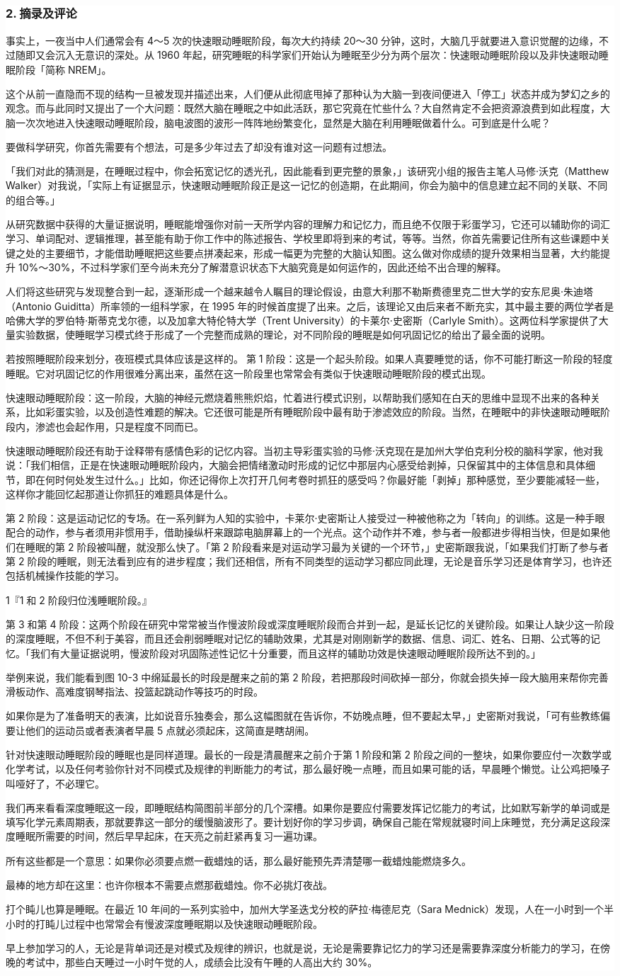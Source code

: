 ### 2. 摘录及评论

事实上，一夜当中人们通常会有 4～5 次的快速眼动睡眠阶段，每次大约持续 20～30 分钟，这时，大脑几乎就要进入意识觉醒的边缘，不过随即又会沉入无意识的深处。从 1960 年起，研究睡眠的科学家们开始认为睡眠至少分为两个层次：快速眼动睡眠阶段以及非快速眼动睡眠阶段「简称 NREM」。

这个从前一直隐而不现的结构一旦被发现并描述出来，人们便从此彻底甩掉了那种认为大脑一到夜间便进入「停工」状态并成为梦幻之乡的观念。而与此同时又提出了一个大问题：既然大脑在睡眠之中如此活跃，那它究竟在忙些什么？大自然肯定不会把资源浪费到如此程度，大脑一次次地进入快速眼动睡眠阶段，脑电波图的波形一阵阵地纷繁变化，显然是大脑在利用睡眠做着什么。可到底是什么呢？

要做科学研究，你首先需要有个想法，可是多少年过去了却没有谁对这一问题有过想法。

「我们对此的猜测是，在睡眠过程中，你会拓宽记忆的透光孔，因此能看到更完整的景象，」该研究小组的报告主笔人马修·沃克（Matthew Walker）对我说，「实际上有证据显示，快速眼动睡眠阶段正是这一记忆的创造期，在此期间，你会为脑中的信息建立起不同的关联、不同的组合等。」

从研究数据中获得的大量证据说明，睡眠能增强你对前一天所学内容的理解力和记忆力，而且绝不仅限于彩蛋学习，它还可以辅助你的词汇学习、单词配对、逻辑推理，甚至能有助于你工作中的陈述报告、学校里即将到来的考试，等等。当然，你首先需要记住所有这些课题中关键之处的主要细节，才能借助睡眠把这些要点拼凑起来，形成一幅更为完整的大脑认知图。这么做对你成绩的提升效果相当显著，大约能提升 10%～30%，不过科学家们至今尚未充分了解潜意识状态下大脑究竟是如何运作的，因此还给不出合理的解释。

人们将这些研究与发现整合到一起，逐渐形成一个越来越令人瞩目的理论假设，由意大利那不勒斯费德里克二世大学的安东尼奥·朱迪塔（Antonio Guiditta）所率领的一组科学家，在 1995 年的时候首度提了出来。之后，该理论又由后来者不断充实，其中最主要的两位学者是哈佛大学的罗伯特·斯蒂克戈尔德，以及加拿大特伦特大学（Trent University）的卡莱尔·史密斯（Carlyle Smith）。这两位科学家提供了大量实验数据，使睡眠学习模式终于形成了一个完整而成熟的理论，对不同阶段的睡眠是如何巩固记忆的给出了最全面的说明。

若按照睡眠阶段来划分，夜班模式具体应该是这样的。
第 1 阶段：这是一个起头阶段。如果人真要睡觉的话，你不可能打断这一阶段的轻度睡眠。它对巩固记忆的作用很难分离出来，虽然在这一阶段里也常常会有类似于快速眼动睡眠阶段的模式出现。

快速眼动睡眠阶段：这一阶段，大脑的神经元燃烧着熊熊炽焰，忙着进行模式识别，以帮助我们感知在白天的思维中显现不出来的各种关系，比如彩蛋实验，以及创造性难题的解决。它还很可能是所有睡眠阶段中最有助于渗滤效应的阶段。当然，在睡眠中的非快速眼动睡眠阶段内，渗滤也会起作用，只是程度不同而已。

快速眼动睡眠阶段还有助于诠释带有感情色彩的记忆内容。当初主导彩蛋实验的马修·沃克现在是加州大学伯克利分校的脑科学家，他对我说：「我们相信，正是在快速眼动睡眠阶段内，大脑会把情绪激动时形成的记忆中那层内心感受给剥掉，只保留其中的主体信息和具体细节，即在何时何处发生过什么。」比如，你还记得你上次打开几何考卷时抓狂的感受吗？你最好能「剥掉」那种感觉，至少要能减轻一些，这样你才能回忆起那道让你抓狂的难题具体是什么。

第 2 阶段：这是运动记忆的专场。在一系列鲜为人知的实验中，卡莱尔·史密斯让人接受过一种被他称之为「转向」的训练。这是一种手眼配合的动作，参与者须用非惯用手，借助操纵杆来跟踪电脑屏幕上的一个光点。这个动作并不难，参与者一般都进步得相当快，但是如果他们在睡眠的第 2 阶段被叫醒，就没那么快了。「第 2 阶段看来是对运动学习最为关键的一个环节，」史密斯跟我说，「如果我们打断了参与者第 2 阶段的睡眠，则无法看到应有的进步程度；我们还相信，所有不同类型的运动学习都应同此理，无论是音乐学习还是体育学习，也许还包括机械操作技能的学习。

1『1 和 2 阶段归位浅睡眠阶段。』

第 3 和第 4 阶段：这两个阶段在研究中常常被当作慢波阶段或深度睡眠阶段而合并到一起，是延长记忆的关键阶段。如果让人缺少这一阶段的深度睡眠，不但不利于美容，而且还会削弱睡眠对记忆的辅助效果，尤其是对刚刚新学的数据、信息、词汇、姓名、日期、公式等的记忆。「我们有大量证据说明，慢波阶段对巩固陈述性记忆十分重要，而且这样的辅助功效是快速眼动睡眠阶段所达不到的。」

举例来说，我们能看到图 10-3 中绵延最长的时段是醒来之前的第 2 阶段，若把那段时间砍掉一部分，你就会损失掉一段大脑用来帮你完善滑板动作、高难度钢琴指法、投篮起跳动作等技巧的时段。

如果你是为了准备明天的表演，比如说音乐独奏会，那么这幅图就在告诉你，不妨晚点睡，但不要起太早，」史密斯对我说，「可有些教练偏要让他们的运动员或者表演者早晨 5 点就必须起床，这简直是瞎胡闹。

针对快速眼动睡眠阶段的睡眠也是同样道理。最长的一段是清晨醒来之前介于第 1 阶段和第 2 阶段之间的一整块，如果你要应付一次数学或化学考试，以及任何考验你针对不同模式及规律的判断能力的考试，那么最好晚一点睡，而且如果可能的话，早晨睡个懒觉。让公鸡把嗓子叫哑好了，不必理它。

我们再来看看深度睡眠这一段，即睡眠结构简图前半部分的几个深槽。如果你是要应付需要发挥记忆能力的考试，比如默写新学的单词或是填写化学元素周期表，那就要靠这一部分的缓慢脑波形了。要计划好你的学习步调，确保自己能在常规就寝时间上床睡觉，充分满足这段深度睡眠所需要的时间，然后早早起床，在天亮之前赶紧再复习一遍功课。

所有这些都是一个意思：如果你必须要点燃一截蜡烛的话，那么最好能预先弄清楚哪一截蜡烛能燃烧多久。

最棒的地方却在这里：也许你根本不需要点燃那截蜡烛。你不必挑灯夜战。

打个盹儿也算是睡眠。在最近 10 年间的一系列实验中，加州大学圣迭戈分校的萨拉·梅德尼克（Sara Mednick）发现，人在一小时到一个半小时的打盹儿过程中也常常会有慢波深度睡眠期以及快速眼动睡眠阶段。

早上参加学习的人，无论是背单词还是对模式及规律的辨识，也就是说，无论是需要靠记忆力的学习还是需要靠深度分析能力的学习，在傍晚的考试中，那些白天睡过一小时午觉的人，成绩会比没有午睡的人高出大约 30%。
